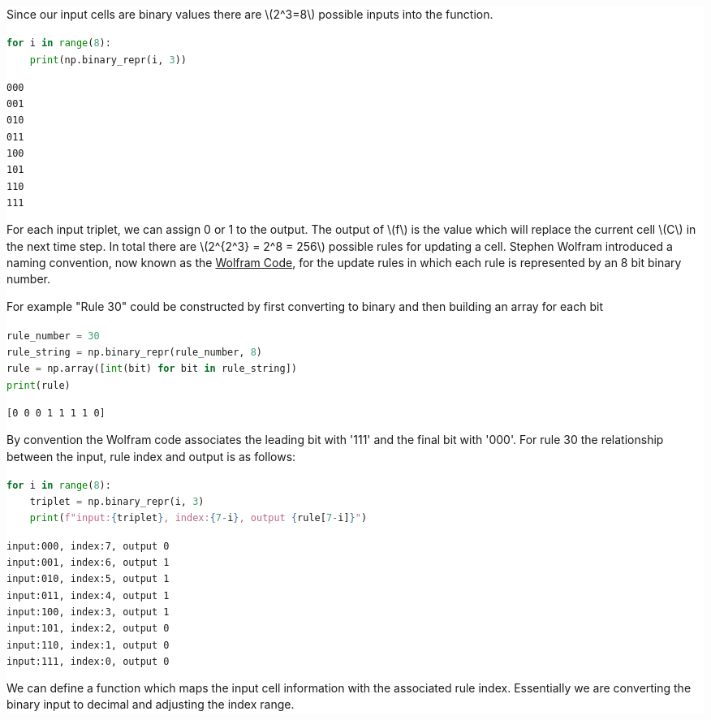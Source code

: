 Since our input cells are binary values there are \\(2^3=8\\) possible inputs into the function. 


```python
for i in range(8):
    print(np.binary_repr(i, 3))
```

    000
    001
    010
    011
    100
    101
    110
    111


For each input triplet, we can assign 0 or 1 to the output. The output of \\(f\\) is the value which will replace the current cell \\(C\\) in the next time step. In total there are \\(2^{2^3} = 2^8 = 256\\) possible rules for updating a cell. Stephen Wolfram introduced a naming convention, now known as the [Wolfram Code](https://en.wikipedia.org/wiki/Wolfram_code), for the update rules in which each rule is represented by an 8 bit binary number. 

For example "Rule 30" could be constructed by first converting to binary and then building an array for each bit


```python
rule_number = 30
rule_string = np.binary_repr(rule_number, 8)
rule = np.array([int(bit) for bit in rule_string])
print(rule)
```

    [0 0 0 1 1 1 1 0]


By convention the Wolfram code associates the leading bit with '111' and the final bit with '000'. For rule 30 the relationship between the input, rule index and output is as follows:


```python
for i in range(8):
    triplet = np.binary_repr(i, 3)
    print(f"input:{triplet}, index:{7-i}, output {rule[7-i]}")
```

    input:000, index:7, output 0
    input:001, index:6, output 1
    input:010, index:5, output 1
    input:011, index:4, output 1
    input:100, index:3, output 1
    input:101, index:2, output 0
    input:110, index:1, output 0
    input:111, index:0, output 0


We can define a function which maps the input cell information with the associated rule index. Essentially we are converting the binary input to decimal and adjusting the index range. 
